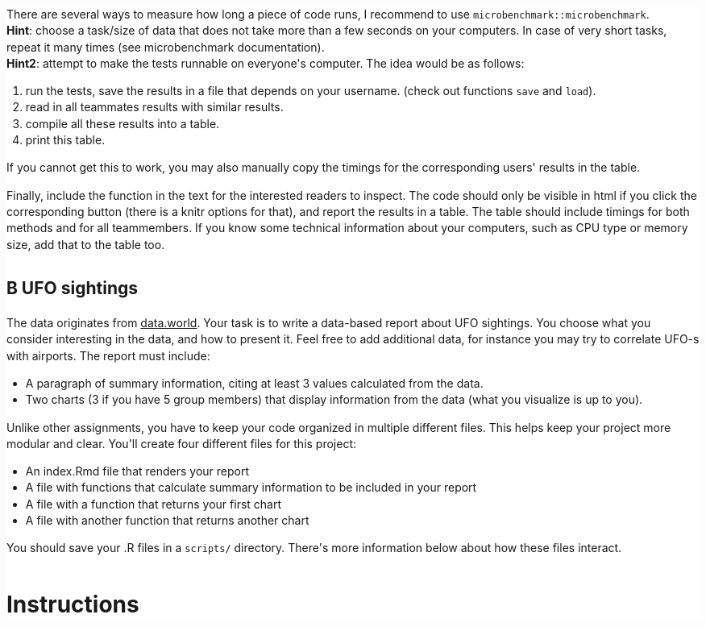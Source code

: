There are several ways to measure how long a piece of code runs, I
recommend to use `microbenchmark::microbenchmark`.  
**Hint**: choose a task/size of data that does not take more than a few
seconds on your computers.  In case of very short tasks, repeat it
many times (see microbenchmark documentation).  
**Hint2**: attempt to make the tests runnable on everyone's computer.
The idea would be as follows:
1. run the tests, save the results in a file that depends on your
   username.  (check out functions `save` and `load`).
2. read in all teammates results with similar results.
3. compile all these results into a table.
4. print this table.

If you cannot get this to work, you may also manually copy the timings
for the corresponding users' results in the table.

Finally, include the function in the text for the interested readers
to inspect.  The code should only be visible in html if you click the
corresponding button (there is a knitr options for that), and report
the results in a table.  The table should include timings for both
methods and for all teammembers.  If you know some technical
information about your computers, such as CPU type or memory size,
add that to the table too.


## B UFO sightings

The data originates from
[data.world](https://data.world/timothyrenner/ufo-sightings).  Your
task is to write a data-based report about UFO sightings.  You choose
what you consider interesting in the data, and how to present it.
Feel free to add additional data, for instance you may try to
correlate UFO-s with airports.  The report must include:

* A paragraph of summary information, citing at least 3 values
  calculated from the data.
* Two charts (3 if you have 5 group members) that display information
  from the data (what you visualize is up to you).

Unlike other assignments, you have to keep your code organized in multiple
different files. This helps keep your project more modular and
clear. You'll create four different files for this project:

* An index.Rmd file that renders your report
* A file with functions that calculate summary information to be included in your report
* A file with a function that returns your first chart
* A file with another function that returns another chart

You should save your .R files in a `scripts/` directory. There's more
information below about how these files interact.

# Instructions
